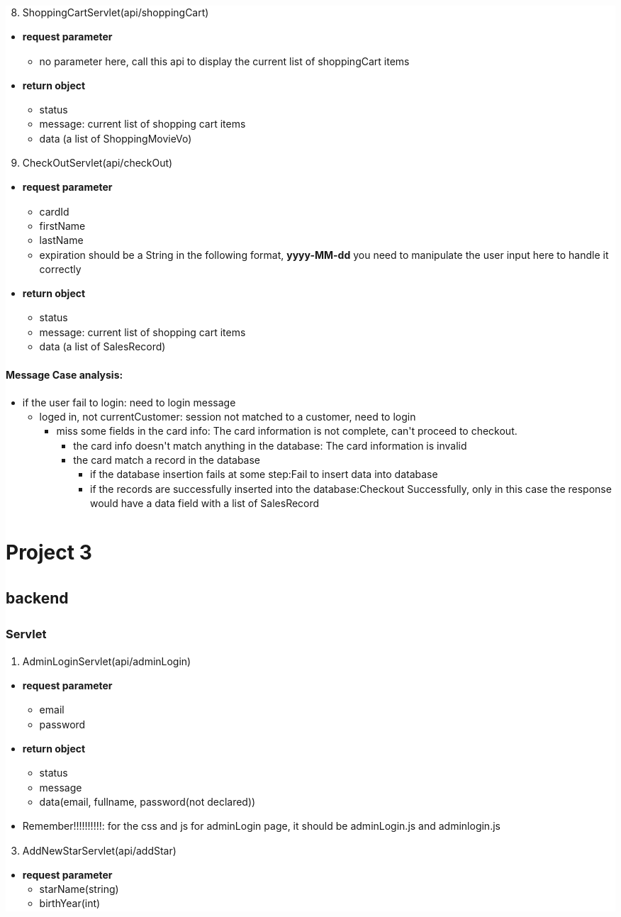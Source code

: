 8. ShoppingCartServlet(api/shoppingCart)
- **request parameter**
    - no parameter here, call this api to display the current list of shoppingCart items

- **return object**
    - status
    - message: current list of shopping cart items
    - data (a list of ShoppingMovieVo)

9. CheckOutServlet(api/checkOut)
- **request parameter**
    - cardId
    - firstName
    - lastName
    - expiration    should be a String in the following format, **yyyy-MM-dd** you need to manipulate the user input here to handle it correctly

- **return object**
    - status
    - message: current list of shopping cart items
    - data (a list of SalesRecord)

#### Message Case analysis:
- if the user fail to login: need to login message
    - loged in, not currentCustomer: session not matched to a customer, need to login
        - miss some fields in the card info: The card information is not complete, can't proceed to checkout.
            - the card info doesn't match anything in the database: The card information is invalid
            - the card match a record in the database
                - if the database insertion fails at some step:Fail to insert data into database
                - if the records are successfully inserted into the database:Checkout Successfully, only in this case the response would have a data field with a list of SalesRecord


# Project 3
## backend
### Servlet
1. AdminLoginServlet(api/adminLogin)
- **request parameter**
    - email
    - password

- **return object**
    - status
    - message
    - data(email, fullname, password(not declared))

- Remember!!!!!!!!!!: for the css and js for adminLogin page, it should be adminLogin.js and adminlogin.js

3. AddNewStarServlet(api/addStar)
- **request parameter**
    - starName(string)
    - birthYear(int)
